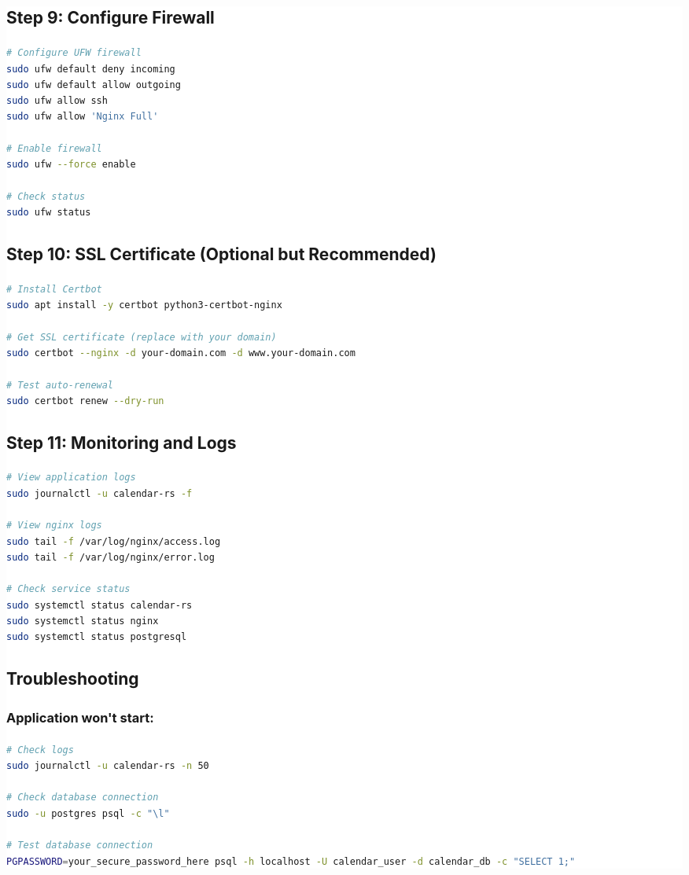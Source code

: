 ## Step 9: Configure Firewall

```bash
# Configure UFW firewall
sudo ufw default deny incoming
sudo ufw default allow outgoing
sudo ufw allow ssh
sudo ufw allow 'Nginx Full'

# Enable firewall
sudo ufw --force enable

# Check status
sudo ufw status
```

## Step 10: SSL Certificate (Optional but Recommended)

```bash
# Install Certbot
sudo apt install -y certbot python3-certbot-nginx

# Get SSL certificate (replace with your domain)
sudo certbot --nginx -d your-domain.com -d www.your-domain.com

# Test auto-renewal
sudo certbot renew --dry-run
```

## Step 11: Monitoring and Logs

```bash
# View application logs
sudo journalctl -u calendar-rs -f

# View nginx logs
sudo tail -f /var/log/nginx/access.log
sudo tail -f /var/log/nginx/error.log

# Check service status
sudo systemctl status calendar-rs
sudo systemctl status nginx
sudo systemctl status postgresql
```

## Troubleshooting

### Application won't start:
```bash
# Check logs
sudo journalctl -u calendar-rs -n 50

# Check database connection
sudo -u postgres psql -c "\l"

# Test database connection
PGPASSWORD=your_secure_password_here psql -h localhost -U calendar_user -d calendar_db -c "SELECT 1;"
```
